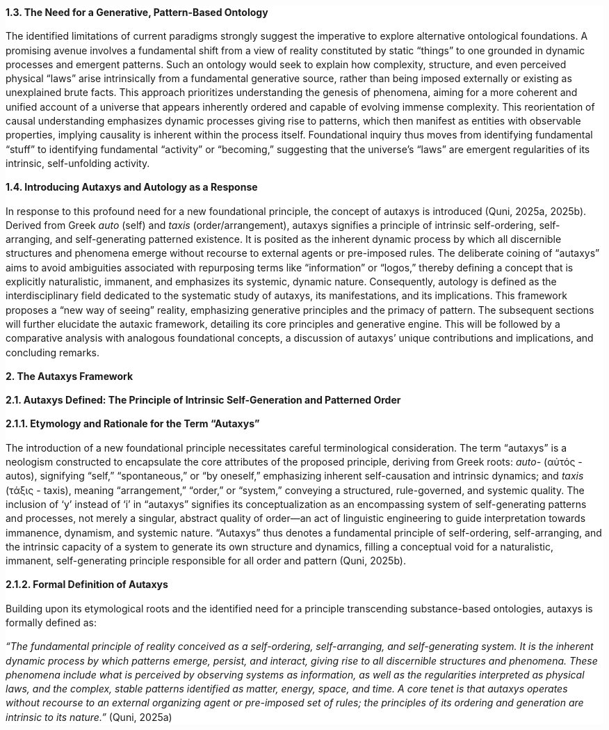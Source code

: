 **1.3. The Need for a Generative, Pattern-Based Ontology**

The identified limitations of current paradigms strongly suggest the imperative to explore alternative ontological foundations. A promising avenue involves a fundamental shift from a view of reality constituted by static “things” to one grounded in dynamic processes and emergent patterns. Such an ontology would seek to explain how complexity, structure, and even perceived physical “laws” arise intrinsically from a fundamental generative source, rather than being imposed externally or existing as unexplained brute facts. This approach prioritizes understanding the genesis of phenomena, aiming for a more coherent and unified account of a universe that appears inherently ordered and capable of evolving immense complexity. This reorientation of causal understanding emphasizes dynamic processes giving rise to patterns, which then manifest as entities with observable properties, implying causality is inherent within the process itself. Foundational inquiry thus moves from identifying fundamental “stuff” to identifying fundamental “activity” or “becoming,” suggesting that the universe’s “laws” are emergent regularities of its intrinsic, self-unfolding activity.

**1.4. Introducing Autaxys and Autology as a Response**

In response to this profound need for a new foundational principle, the concept of autaxys is introduced (Quni, 2025a, 2025b). Derived from Greek *auto* (self) and *taxis* (order/arrangement), autaxys signifies a principle of intrinsic self-ordering, self-arranging, and self-generating patterned existence. It is posited as the inherent dynamic process by which all discernible structures and phenomena emerge without recourse to external agents or pre-imposed rules. The deliberate coining of “autaxys” aims to avoid ambiguities associated with repurposing terms like “information” or “logos,” thereby defining a concept that is explicitly naturalistic, immanent, and emphasizes its systemic, dynamic nature. Consequently, autology is defined as the interdisciplinary field dedicated to the systematic study of autaxys, its manifestations, and its implications. This framework proposes a “new way of seeing” reality, emphasizing generative principles and the primacy of pattern. The subsequent sections will further elucidate the autaxic framework, detailing its core principles and generative engine. This will be followed by a comparative analysis with analogous foundational concepts, a discussion of autaxys’ unique contributions and implications, and concluding remarks.

**2. The Autaxys Framework**

**2.1. Autaxys Defined: The Principle of Intrinsic Self-Generation and Patterned Order**

**2.1.1. Etymology and Rationale for the Term “Autaxys”**

The introduction of a new foundational principle necessitates careful terminological consideration. The term “autaxys” is a neologism constructed to encapsulate the core attributes of the proposed principle, deriving from Greek roots: *auto-* (αὐτός - autos), signifying “self,” “spontaneous,” or “by oneself,” emphasizing inherent self-causation and intrinsic dynamics; and *taxis* (τάξις - taxis), meaning “arrangement,” “order,” or “system,” conveying a structured, rule-governed, and systemic quality. The inclusion of ‘y’ instead of ‘i’ in “autaxys” signifies its conceptualization as an encompassing system of self-generating patterns and processes, not merely a singular, abstract quality of order—an act of linguistic engineering to guide interpretation towards immanence, dynamism, and systemic nature. “Autaxys” thus denotes a fundamental principle of self-ordering, self-arranging, and the intrinsic capacity of a system to generate its own structure and dynamics, filling a conceptual void for a naturalistic, immanent, self-generating principle responsible for all order and pattern (Quni, 2025b).

**2.1.2. Formal Definition of Autaxys**

Building upon its etymological roots and the identified need for a principle transcending substance-based ontologies, autaxys is formally defined as:

*“The fundamental principle of reality conceived as a self-ordering, self-arranging, and self-generating system. It is the inherent dynamic process by which patterns emerge, persist, and interact, giving rise to all discernible structures and phenomena. These phenomena include what is perceived by observing systems as information, as well as the regularities interpreted as physical laws, and the complex, stable patterns identified as matter, energy, space, and time. A core tenet is that autaxys operates without recourse to an external organizing agent or pre-imposed set of rules; the principles of its ordering and generation are intrinsic to its nature.”* (Quni, 2025a)
